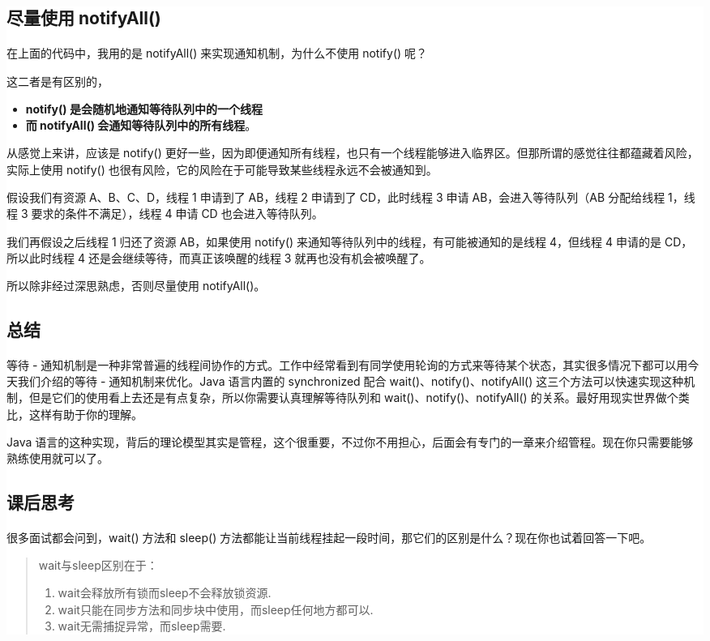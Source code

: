 ## 尽量使用 notifyAll()

在上面的代码中，我用的是 notifyAll() 来实现通知机制，为什么不使用 notify() 呢？

这二者是有区别的，

- **notify() 是会随机地通知等待队列中的一个线程**
- **而 notifyAll() 会通知等待队列中的所有线程**。

从感觉上来讲，应该是 notify() 更好一些，因为即便通知所有线程，也只有一个线程能够进入临界区。但那所谓的感觉往往都蕴藏着风险，实际上使用 notify() 也很有风险，它的风险在于可能导致某些线程永远不会被通知到。

假设我们有资源 A、B、C、D，线程 1 申请到了 AB，线程 2 申请到了 CD，此时线程 3 申请 AB，会进入等待队列（AB 分配给线程 1，线程 3 要求的条件不满足），线程 4 申请 CD 也会进入等待队列。

我们再假设之后线程 1 归还了资源 AB，如果使用 notify() 来通知等待队列中的线程，有可能被通知的是线程 4，但线程 4 申请的是 CD，所以此时线程 4 还是会继续等待，而真正该唤醒的线程 3 就再也没有机会被唤醒了。

所以除非经过深思熟虑，否则尽量使用 notifyAll()。

## 总结

等待 - 通知机制是一种非常普遍的线程间协作的方式。工作中经常看到有同学使用轮询的方式来等待某个状态，其实很多情况下都可以用今天我们介绍的等待 - 通知机制来优化。Java 语言内置的 synchronized 配合 wait()、notify()、notifyAll() 这三个方法可以快速实现这种机制，但是它们的使用看上去还是有点复杂，所以你需要认真理解等待队列和 wait()、notify()、notifyAll() 的关系。最好用现实世界做个类比，这样有助于你的理解。

Java 语言的这种实现，背后的理论模型其实是管程，这个很重要，不过你不用担心，后面会有专门的一章来介绍管程。现在你只需要能够熟练使用就可以了。

## 课后思考

很多面试都会问到，wait() 方法和 sleep() 方法都能让当前线程挂起一段时间，那它们的区别是什么？现在你也试着回答一下吧。

> wait与sleep区别在于：
>
> 1. wait会释放所有锁而sleep不会释放锁资源.
> 2.  wait只能在同步方法和同步块中使用，而sleep任何地方都可以.
> 3.  wait无需捕捉异常，而sleep需要.